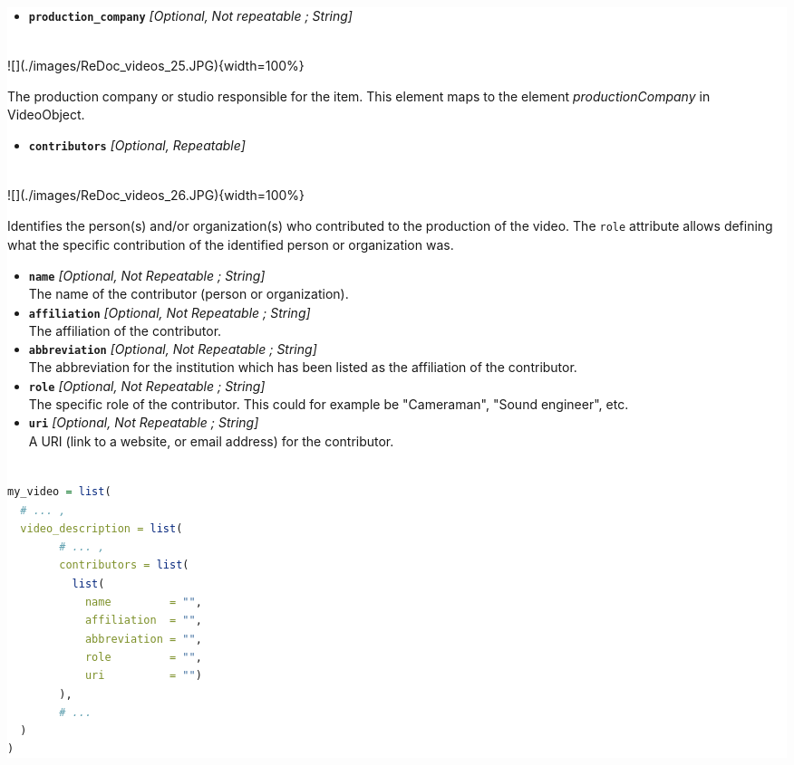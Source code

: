  
- **`production_company`** *[Optional, Not repeatable ; String]* <br>   
<br>
![](./images/ReDoc_videos_25.JPG){width=100%}
<br>

  The production company or studio responsible for the item. This element maps to the element *productionCompany* in VideoObject.



 
 
 
 
 
 
 
- **`contributors`** *[Optional, Repeatable]* <br> 
<br>
![](./images/ReDoc_videos_26.JPG){width=100%}
<br>

  Identifies the person(s) and/or organization(s) who contributed to the production of the video. The `role` attribute allows defining what the specific contribution of the identified person or organization was. <br>
  - **`name`** *[Optional, Not Repeatable ; String]* <br>
  The name of the contributor (person or organization). 
  - **`affiliation`** *[Optional, Not Repeatable ; String]* <br>
  The affiliation of the contributor. 
  - **`abbreviation`** *[Optional, Not Repeatable ; String]* <br>
  The abbreviation for the institution which has been listed as the affiliation of the contributor.         
  - **`role`** *[Optional, Not Repeatable ; String]* <br>
  The specific role of the contributor. This could for example be "Cameraman", "Sound engineer", etc.
  - **`uri`** *[Optional, Not Repeatable ; String]* <br>
  A URI (link to a website, or email address) for the contributor. <br><br>


  
  ```r
  my_video = list(
    # ... ,
    video_description = list(
          # ... ,
          contributors = list(
            list(
              name         = "",
              affiliation  = "",
              abbreviation = "",
              role         = "",
              uri          = "")
          ),  
          # ...
    )
  )
  ```
